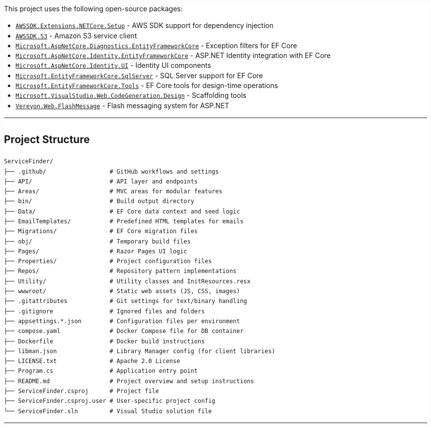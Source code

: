 This project uses the following open-source packages:

* [`AWSSDK.Extensions.NETCore.Setup`](https://www.nuget.org/packages/AWSSDK.Extensions.NETCore.Setup) - AWS SDK support for dependency injection
* [`AWSSDK.S3`](https://www.nuget.org/packages/AWSSDK.S3) - Amazon S3 service client
* [`Microsoft.AspNetCore.Diagnostics.EntityFrameworkCore`](https://www.nuget.org/packages/Microsoft.AspNetCore.Diagnostics.EntityFrameworkCore) - Exception filters for EF Core
* [`Microsoft.AspNetCore.Identity.EntityFrameworkCore`](https://www.nuget.org/packages/Microsoft.AspNetCore.Identity.EntityFrameworkCore) - ASP.NET Identity integration with EF Core
* [`Microsoft.AspNetCore.Identity.UI`](https://www.nuget.org/packages/Microsoft.AspNetCore.Identity.UI) - Identity UI components
* [`Microsoft.EntityFrameworkCore.SqlServer`](https://www.nuget.org/packages/Microsoft.EntityFrameworkCore.SqlServer) - SQL Server support for EF Core
* [`Microsoft.EntityFrameworkCore.Tools`](https://www.nuget.org/packages/Microsoft.EntityFrameworkCore.Tools) - EF Core tools for design-time operations
* [`Microsoft.VisualStudio.Web.CodeGeneration.Design`](https://www.nuget.org/packages/Microsoft.VisualStudio.Web.CodeGeneration.Design) - Scaffolding tools
* [`Vereyon.Web.FlashMessage`](https://www.nuget.org/packages/Vereyon.Web.FlashMessage) - Flash messaging system for ASP.NET

---

## Project Structure

```
ServiceFinder/
├── .github/                  # GitHub workflows and settings
├── API/                      # API layer and endpoints
├── Areas/                    # MVC areas for modular features
├── bin/                      # Build output directory
├── Data/                     # EF Core data context and seed logic
├── EmailTemplates/           # Predefined HTML templates for emails
├── Migrations/               # EF Core migration files
├── obj/                      # Temporary build files
├── Pages/                    # Razor Pages UI logic
├── Properties/               # Project configuration files
├── Repos/                    # Repository pattern implementations
├── Utility/                  # Utility classes and InitResources.resx
├── wwwroot/                  # Static web assets (JS, CSS, images)
├── .gitattributes            # Git settings for text/binary handling
├── .gitignore                # Ignored files and folders
├── appsettings.*.json        # Configuration files per environment
├── compose.yaml              # Docker Compose file for DB container
├── Dockerfile                # Docker build instructions
├── libman.json               # Library Manager config (for client libraries)
├── LICENSE.txt               # Apache 2.0 License
├── Program.cs                # Application entry point
├── README.md                 # Project overview and setup instructions
├── ServiceFinder.csproj      # Project file
├── ServiceFinder.csproj.user # User-specific project config
└── ServiceFinder.sln         # Visual Studio solution file
```

---